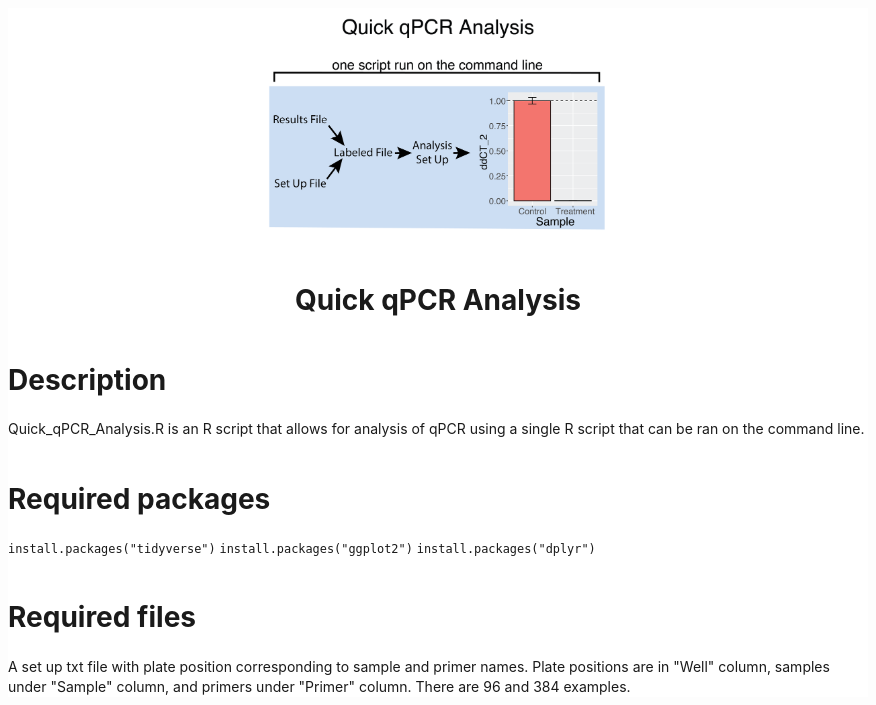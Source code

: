 <p align="center">
  <a>
    <img width="40%" src="https://github.com/chill3456/Quick_qPCR_Analysis/blob/master/assets/graphic.png" alt="graphic describing Quick_qPCR_analysis.R png">
  </a>
  <h1 align="center">Quick qPCR Analysis</h1>
</p>




# Description 

Quick_qPCR_Analysis.R is an R script that allows for analysis of qPCR using a single R script that can be ran on the command line. 

# Required packages 

`install.packages("tidyverse")`
`install.packages("ggplot2")`
`install.packages("dplyr")`

# Required files 
A set up txt file with plate position corresponding to sample and primer names. Plate positions are in "Well" column, samples under "Sample" column, and primers under "Primer" column. There are 96 and 384 examples. 
